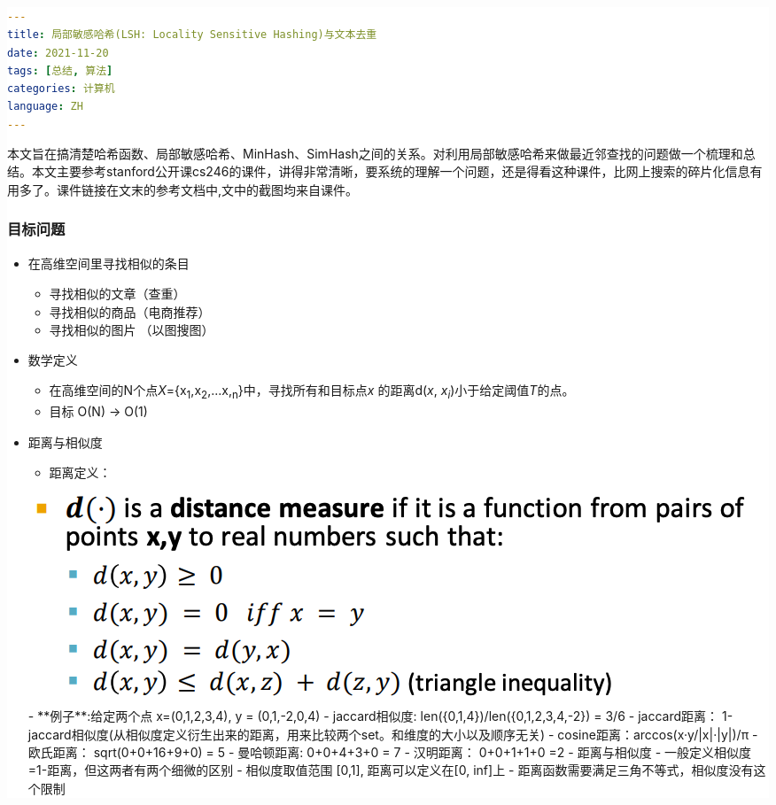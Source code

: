 ```yaml
---
title: 局部敏感哈希(LSH: Locality Sensitive Hashing)与文本去重
date: 2021-11-20
tags: [总结, 算法]
categories: 计算机
language: ZH
---
```


本文旨在搞清楚哈希函数、局部敏感哈希、MinHash、SimHash之间的关系。对利用局部敏感哈希来做最近邻查找的问题做一个梳理和总结。本文主要参考stanford公开课cs246的课件，讲得非常清晰，要系统的理解一个问题，还是得看这种课件，比网上搜索的碎片化信息有用多了。课件链接在文末的参考文档中,文中的截图均来自课件。



### 目标问题
- 在高维空间里寻找相似的条目
  - 寻找相似的文章（查重）
  - 寻找相似的商品（电商推荐）
  - 寻找相似的图片 （以图搜图）

- 数学定义
  - 在高维空间的N个点*X*={x<sub>1</sub>,x<sub>2</sub>,...x,<sub>n</sub>}中，寻找所有和目标点*x* 的距离d(*x*, *x<sub>i</sub>*)小于给定阈值*T*的点。
  - 目标  O(N) -> O(1)

- 距离与相似度

  - 距离定义：
  <img src="../../images/lsh-distance.png" alt="image-20211112104404215" style="zoom:100%;" />
  - **例子**:给定两个点 x=(0,1,2,3,4), y = (0,1,-2,0,4)
    - jaccard相似度: len({0,1,4})/len({0,1,2,3,4,-2}) = 3/6
    - jaccard距离： 1-jaccard相似度(从相似度定义衍生出来的距离，用来比较两个set。和维度的大小以及顺序无关)
    - cosine距离：arccos(x·y/|x|·|y|)/π
    - 欧氏距离： sqrt(0+0+16+9+0) = 5
    - 曼哈顿距离: 0+0+4+3+0 = 7
    - 汉明距离： 0+0+1+1+0 =2
  - 距离与相似度
    - 一般定义相似度=1-距离，但这两者有两个细微的区别
    - 相似度取值范围 [0,1], 距离可以定义在[0, inf]上
    - 距离函数需要满足三角不等式，相似度没有这个限制 	
